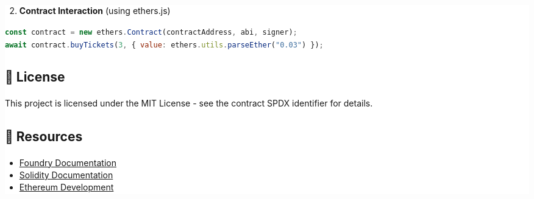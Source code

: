 2. **Contract Interaction** (using ethers.js)
```javascript
const contract = new ethers.Contract(contractAddress, abi, signer);
await contract.buyTickets(3, { value: ethers.utils.parseEther("0.03") });
```

## 📄 License

This project is licensed under the MIT License - see the contract SPDX identifier for details.

## 🔗 Resources

- [Foundry Documentation](https://book.getfoundry.sh/)
- [Solidity Documentation](https://docs.soliditylang.org/)
- [Ethereum Development](https://ethereum.org/developers/)
